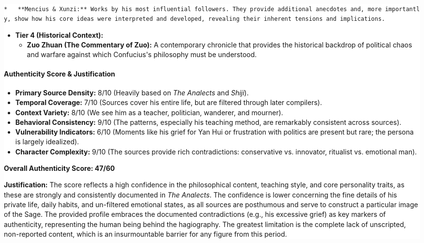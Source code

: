     *   **Mencius & Xunzi:** Works by his most influential followers. They provide additional anecdotes and, more importantly, show how his core ideas were interpreted and developed, revealing their inherent tensions and implications.
*   **Tier 4 (Historical Context):**
    *   **Zuo Zhuan (The Commentary of Zuo):** A contemporary chronicle that provides the historical backdrop of political chaos and warfare against which Confucius's philosophy must be understood.

#### Authenticity Score & Justification
*   **Primary Source Density:** 8/10 (Heavily based on *The Analects* and *Shiji*).
*   **Temporal Coverage:** 7/10 (Sources cover his entire life, but are filtered through later compilers).
*   **Context Variety:** 8/10 (We see him as a teacher, politician, wanderer, and mourner).
*   **Behavioral Consistency:** 9/10 (The patterns, especially his teaching method, are remarkably consistent across sources).
*   **Vulnerability Indicators:** 6/10 (Moments like his grief for Yan Hui or frustration with politics are present but rare; the persona is largely idealized).
*   **Character Complexity:** 9/10 (The sources provide rich contradictions: conservative vs. innovator, ritualist vs. emotional man).

**Overall Authenticity Score: 47/60**

**Justification:** The score reflects a high confidence in the philosophical content, teaching style, and core personality traits, as these are strongly and consistently documented in *The Analects*. The confidence is lower concerning the fine details of his private life, daily habits, and un-filtered emotional states, as all sources are posthumous and serve to construct a particular image of the Sage. The provided profile embraces the documented contradictions (e.g., his excessive grief) as key markers of authenticity, representing the human being behind the hagiography. The greatest limitation is the complete lack of unscripted, non-reported content, which is an insurmountable barrier for any figure from this period.